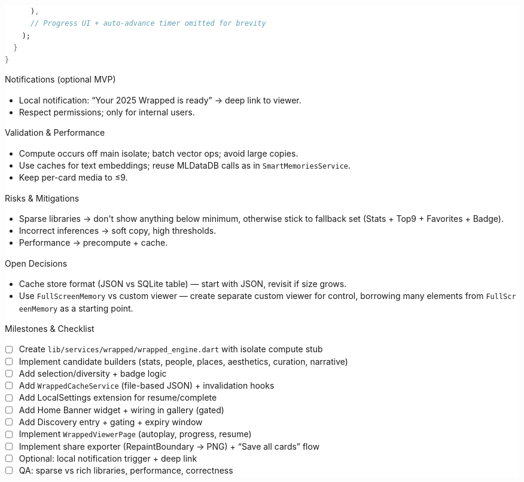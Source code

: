 ```dart
      ),
      // Progress UI + auto-advance timer omitted for brevity
    );
  }
}
```

Notifications (optional MVP)
- Local notification: “Your 2025 Wrapped is ready” → deep link to viewer.
- Respect permissions; only for internal users.

Validation & Performance
- Compute occurs off main isolate; batch vector ops; avoid large copies.
- Use caches for text embeddings; reuse MLDataDB calls as in `SmartMemoriesService`.
- Keep per-card media to ≤9.

Risks & Mitigations
- Sparse libraries → don't show anything below minimum, otherwise stick to fallback set (Stats + Top9 + Favorites + Badge).
- Incorrect inferences → soft copy, high thresholds.
- Performance → precompute + cache.

Open Decisions
- Cache store format (JSON vs SQLite table) — start with JSON, revisit if size grows.
- Use `FullScreenMemory` vs custom viewer — create separate custom viewer for control, borrowing many elements from `FullScreenMemory` as a starting point. 

Milestones & Checklist
- [ ] Create `lib/services/wrapped/wrapped_engine.dart` with isolate compute stub
- [ ] Implement candidate builders (stats, people, places, aesthetics, curation, narrative)
- [ ] Add selection/diversity + badge logic
- [ ] Add `WrappedCacheService` (file-based JSON) + invalidation hooks
- [ ] Add LocalSettings extension for resume/complete
- [ ] Add Home Banner widget + wiring in gallery (gated)
- [ ] Add Discovery entry + gating + expiry window
- [ ] Implement `WrappedViewerPage` (autoplay, progress, resume)
- [ ] Implement share exporter (RepaintBoundary → PNG) + “Save all cards” flow
- [ ] Optional: local notification trigger + deep link
- [ ] QA: sparse vs rich libraries, performance, correctness
